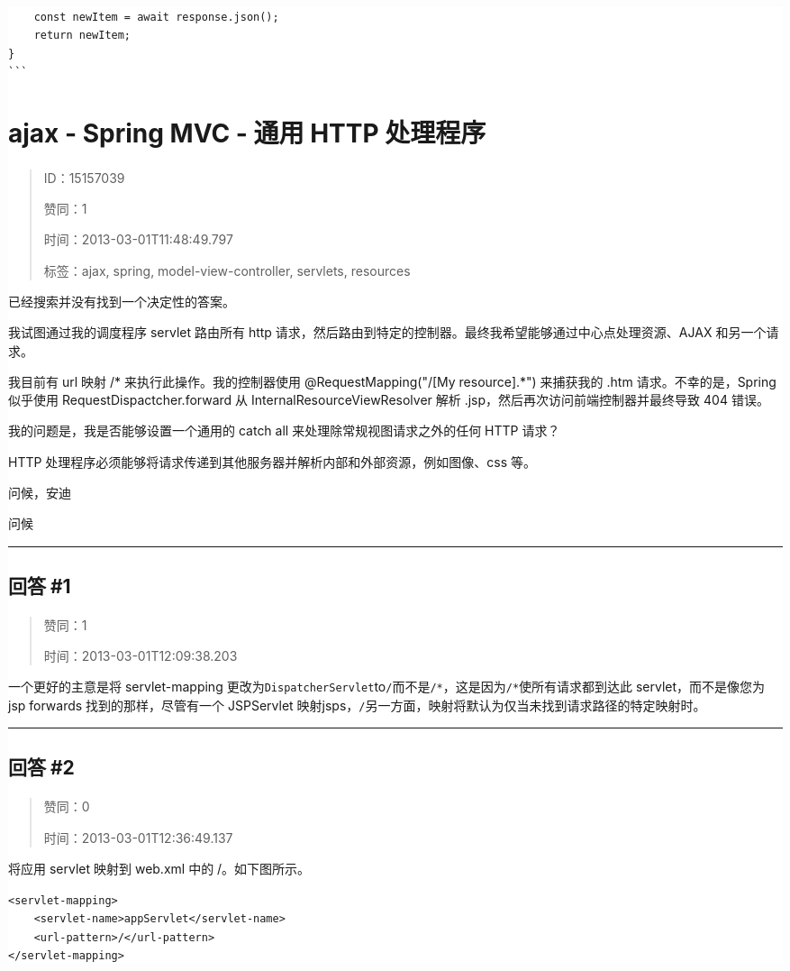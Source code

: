         const newItem = await response.json(); 
        return newItem;
    } 
    ```

# ajax - Spring MVC - 通用 HTTP 处理程序

> ID：15157039
> 
> 赞同：1
> 
> 时间：2013-03-01T11:48:49.797
> 
> 标签：ajax, spring, model-view-controller, servlets, resources

已经搜索并没有找到一个决定性的答案。

我试图通过我的调度程序 servlet 路由所有 http 请求，然后路由到特定的控制器。最终我希望能够通过中心点处理资源、AJAX 和另一个请求。

我目前有 url 映射 /* 来执行此操作。我的控制器使用 @RequestMapping("/[My resource].*") 来捕获我的 .htm 请求。不幸的是，Spring 似乎使用 RequestDispactcher.forward 从 InternalResourceViewResolver 解析 .jsp，然后再次访问前端控制器并最终导致 404 错误。

我的问题是，我是否能够设置一个通用的 catch all 来处理除常规视图请求之外的任何 HTTP 请求？

HTTP 处理程序必须能够将请求传递到其他服务器并解析内部和外部资源，例如图像、css 等。

问候，安迪

问候

* * *

## 回答 #1

> 赞同：1
> 
> 时间：2013-03-01T12:09:38.203

一个更好的主意是将 servlet-mapping 更改为`DispatcherServlet`to`/`而不是`/*`，这是因为`/*`使所有请求都到达此 servlet，而不是像您为 jsp forwards 找到的那样，尽管有一个 JSPServlet 映射jsps，`/`另一方面，映射将默认为仅当未找到请求路径的特定映射时。

* * *

## 回答 #2

> 赞同：0
> 
> 时间：2013-03-01T12:36:49.137

将应用 servlet 映射到 web.xml 中的 /。如下图所示。

```
<servlet-mapping>
    <servlet-name>appServlet</servlet-name>
    <url-pattern>/</url-pattern>
</servlet-mapping> 
```
